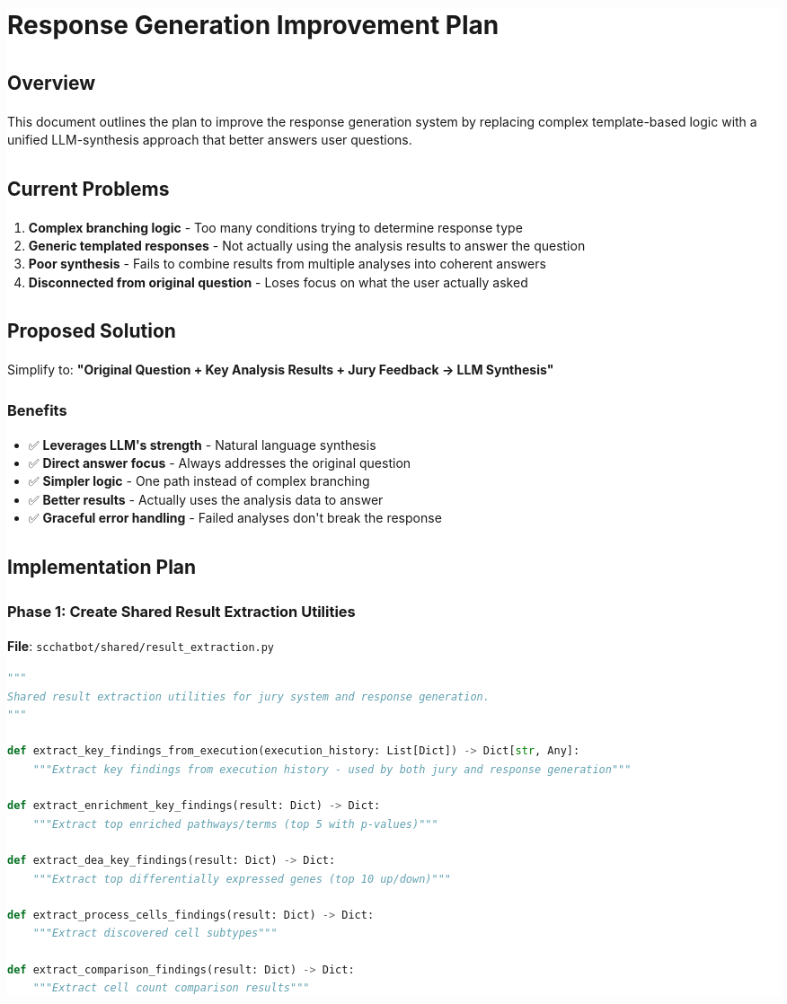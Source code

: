 # Response Generation Improvement Plan

## Overview
This document outlines the plan to improve the response generation system by replacing complex template-based logic with a unified LLM-synthesis approach that better answers user questions.

## Current Problems
1. **Complex branching logic** - Too many conditions trying to determine response type
2. **Generic templated responses** - Not actually using the analysis results to answer the question
3. **Poor synthesis** - Fails to combine results from multiple analyses into coherent answers
4. **Disconnected from original question** - Loses focus on what the user actually asked

## Proposed Solution
Simplify to: **"Original Question + Key Analysis Results + Jury Feedback → LLM Synthesis"**

### Benefits
- ✅ **Leverages LLM's strength** - Natural language synthesis
- ✅ **Direct answer focus** - Always addresses the original question
- ✅ **Simpler logic** - One path instead of complex branching
- ✅ **Better results** - Actually uses the analysis data to answer
- ✅ **Graceful error handling** - Failed analyses don't break the response

## Implementation Plan

### Phase 1: Create Shared Result Extraction Utilities
**File**: `scchatbot/shared/result_extraction.py`

```python
"""
Shared result extraction utilities for jury system and response generation.
"""

def extract_key_findings_from_execution(execution_history: List[Dict]) -> Dict[str, Any]:
    """Extract key findings from execution history - used by both jury and response generation"""
    
def extract_enrichment_key_findings(result: Dict) -> Dict:
    """Extract top enriched pathways/terms (top 5 with p-values)"""
    
def extract_dea_key_findings(result: Dict) -> Dict:
    """Extract top differentially expressed genes (top 10 up/down)"""
    
def extract_process_cells_findings(result: Dict) -> Dict:
    """Extract discovered cell subtypes"""
    
def extract_comparison_findings(result: Dict) -> Dict:
    """Extract cell count comparison results"""
```
